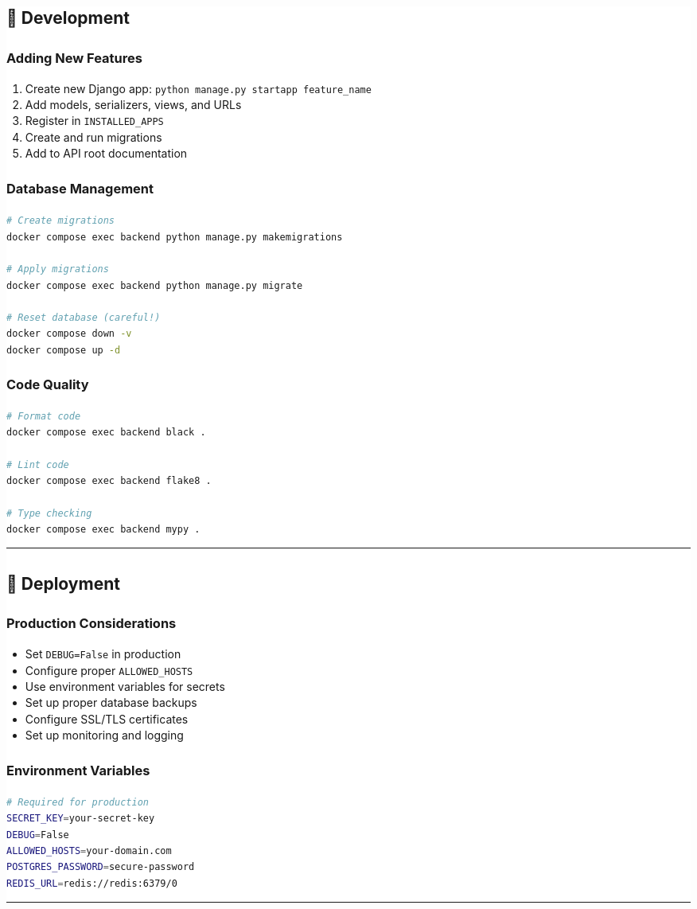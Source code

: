 ## 🔧 Development

### Adding New Features
1. Create new Django app: `python manage.py startapp feature_name`
2. Add models, serializers, views, and URLs
3. Register in `INSTALLED_APPS`
4. Create and run migrations
5. Add to API root documentation

### Database Management
```bash
# Create migrations
docker compose exec backend python manage.py makemigrations

# Apply migrations
docker compose exec backend python manage.py migrate

# Reset database (careful!)
docker compose down -v
docker compose up -d
```

### Code Quality
```bash
# Format code
docker compose exec backend black .

# Lint code
docker compose exec backend flake8 .

# Type checking
docker compose exec backend mypy .
```

---

## 🚀 Deployment

### Production Considerations
- Set `DEBUG=False` in production
- Configure proper `ALLOWED_HOSTS`
- Use environment variables for secrets
- Set up proper database backups
- Configure SSL/TLS certificates
- Set up monitoring and logging

### Environment Variables
```bash
# Required for production
SECRET_KEY=your-secret-key
DEBUG=False
ALLOWED_HOSTS=your-domain.com
POSTGRES_PASSWORD=secure-password
REDIS_URL=redis://redis:6379/0
```

---